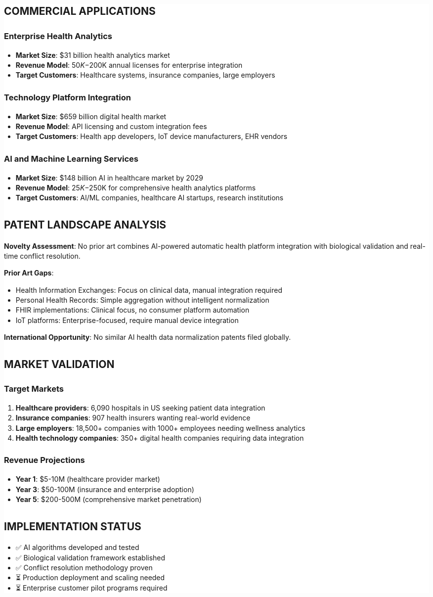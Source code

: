## COMMERCIAL APPLICATIONS

### Enterprise Health Analytics
- **Market Size**: $31 billion health analytics market
- **Revenue Model**: $50K-$200K annual licenses for enterprise integration
- **Target Customers**: Healthcare systems, insurance companies, large employers

### Technology Platform Integration
- **Market Size**: $659 billion digital health market
- **Revenue Model**: API licensing and custom integration fees
- **Target Customers**: Health app developers, IoT device manufacturers, EHR vendors

### AI and Machine Learning Services
- **Market Size**: $148 billion AI in healthcare market by 2029
- **Revenue Model**: $25K-$250K for comprehensive health analytics platforms
- **Target Customers**: AI/ML companies, healthcare AI startups, research institutions

## PATENT LANDSCAPE ANALYSIS

**Novelty Assessment**: No prior art combines AI-powered automatic health platform integration with biological validation and real-time conflict resolution.

**Prior Art Gaps**:
- Health Information Exchanges: Focus on clinical data, manual integration required
- Personal Health Records: Simple aggregation without intelligent normalization
- FHIR implementations: Clinical focus, no consumer platform automation
- IoT platforms: Enterprise-focused, require manual device integration

**International Opportunity**: No similar AI health data normalization patents filed globally.

## MARKET VALIDATION

### Target Markets
1. **Healthcare providers**: 6,090 hospitals in US seeking patient data integration
2. **Insurance companies**: 907 health insurers wanting real-world evidence
3. **Large employers**: 18,500+ companies with 1000+ employees needing wellness analytics
4. **Health technology companies**: 350+ digital health companies requiring data integration

### Revenue Projections
- **Year 1**: $5-10M (healthcare provider market)
- **Year 3**: $50-100M (insurance and enterprise adoption)
- **Year 5**: $200-500M (comprehensive market penetration)

## IMPLEMENTATION STATUS

- ✅ AI algorithms developed and tested
- ✅ Biological validation framework established
- ✅ Conflict resolution methodology proven
- ⏳ Production deployment and scaling needed
- ⏳ Enterprise customer pilot programs required
